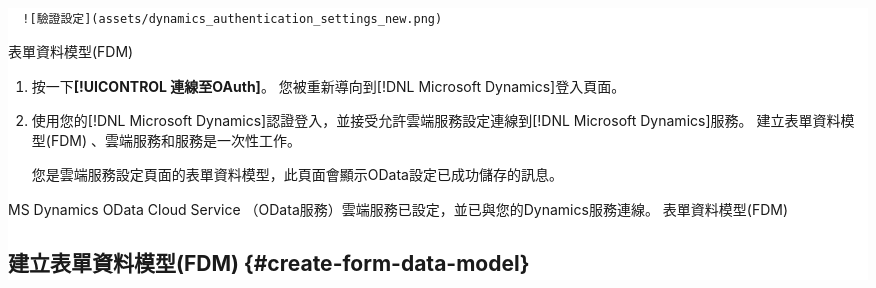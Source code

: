       ![驗證設定](assets/dynamics_authentication_settings_new.png)
表單資料模型(FDM)
1. 按一下&#x200B;**[!UICONTROL 連線至OAuth]**。 您被重新導向到[!DNL Microsoft Dynamics]登入頁面。
1. 使用您的[!DNL Microsoft Dynamics]認證登入，並接受允許雲端服務設定連線到[!DNL Microsoft Dynamics]服務。 建立表單資料模型(FDM) 、雲端服務和服務是一次性工作。

   您是雲端服務設定頁面的表單資料模型，此頁面會顯示OData設定已成功儲存的訊息。

MS Dynamics OData Cloud Service （OData服務）雲端服務已設定，並已與您的Dynamics服務連線。 表單資料模型(FDM)

## 建立表單資料模型(FDM) {#create-form-data-model}
